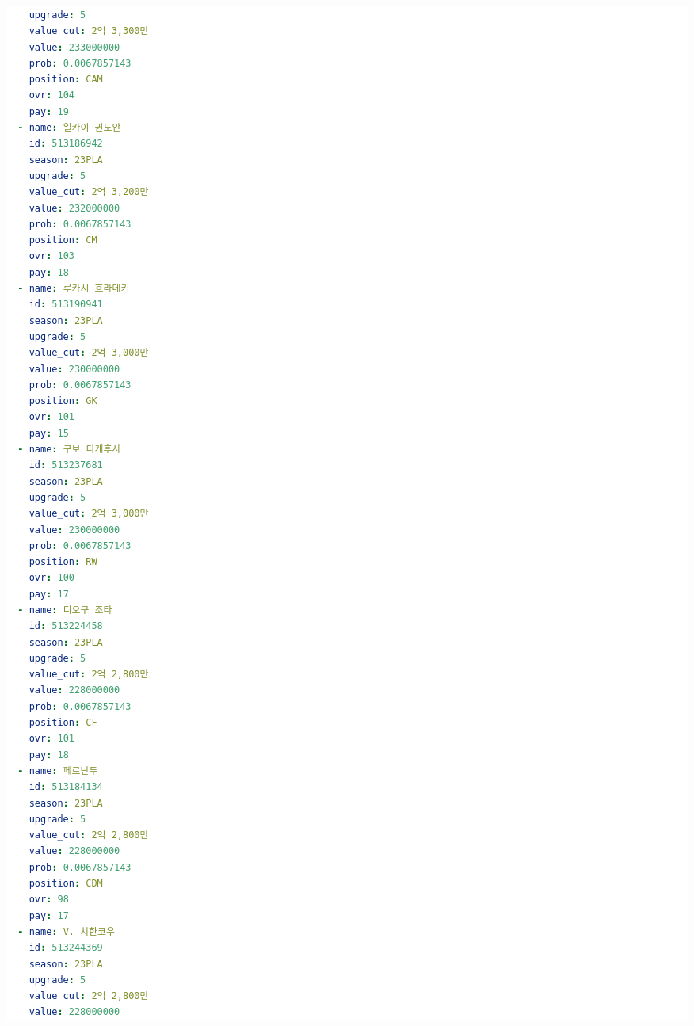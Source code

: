 ```yaml
    upgrade: 5
    value_cut: 2억 3,300만
    value: 233000000
    prob: 0.0067857143
    position: CAM
    ovr: 104
    pay: 19
  - name: 일카이 귄도안
    id: 513186942
    season: 23PLA
    upgrade: 5
    value_cut: 2억 3,200만
    value: 232000000
    prob: 0.0067857143
    position: CM
    ovr: 103
    pay: 18
  - name: 루카시 흐라데키
    id: 513190941
    season: 23PLA
    upgrade: 5
    value_cut: 2억 3,000만
    value: 230000000
    prob: 0.0067857143
    position: GK
    ovr: 101
    pay: 15
  - name: 구보 다케후사
    id: 513237681
    season: 23PLA
    upgrade: 5
    value_cut: 2억 3,000만
    value: 230000000
    prob: 0.0067857143
    position: RW
    ovr: 100
    pay: 17
  - name: 디오구 조타
    id: 513224458
    season: 23PLA
    upgrade: 5
    value_cut: 2억 2,800만
    value: 228000000
    prob: 0.0067857143
    position: CF
    ovr: 101
    pay: 18
  - name: 페르난두
    id: 513184134
    season: 23PLA
    upgrade: 5
    value_cut: 2억 2,800만
    value: 228000000
    prob: 0.0067857143
    position: CDM
    ovr: 98
    pay: 17
  - name: V. 치한코우
    id: 513244369
    season: 23PLA
    upgrade: 5
    value_cut: 2억 2,800만
    value: 228000000
```